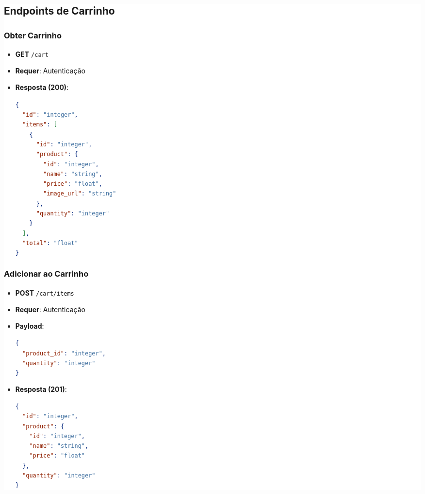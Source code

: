 ## Endpoints de Carrinho

### Obter Carrinho

- **GET** `/cart`
- **Requer**: Autenticação
- **Resposta (200)**:

  ```json
  {
    "id": "integer",
    "items": [
      {
        "id": "integer",
        "product": {
          "id": "integer",
          "name": "string",
          "price": "float",
          "image_url": "string"
        },
        "quantity": "integer"
      }
    ],
    "total": "float"
  }
  ```

### Adicionar ao Carrinho

- **POST** `/cart/items`
- **Requer**: Autenticação
- **Payload**:

  ```json
  {
    "product_id": "integer",
    "quantity": "integer"
  }
  ```

- **Resposta (201)**:

  ```json
  {
    "id": "integer",
    "product": {
      "id": "integer",
      "name": "string",
      "price": "float"
    },
    "quantity": "integer"
  }
  ```
